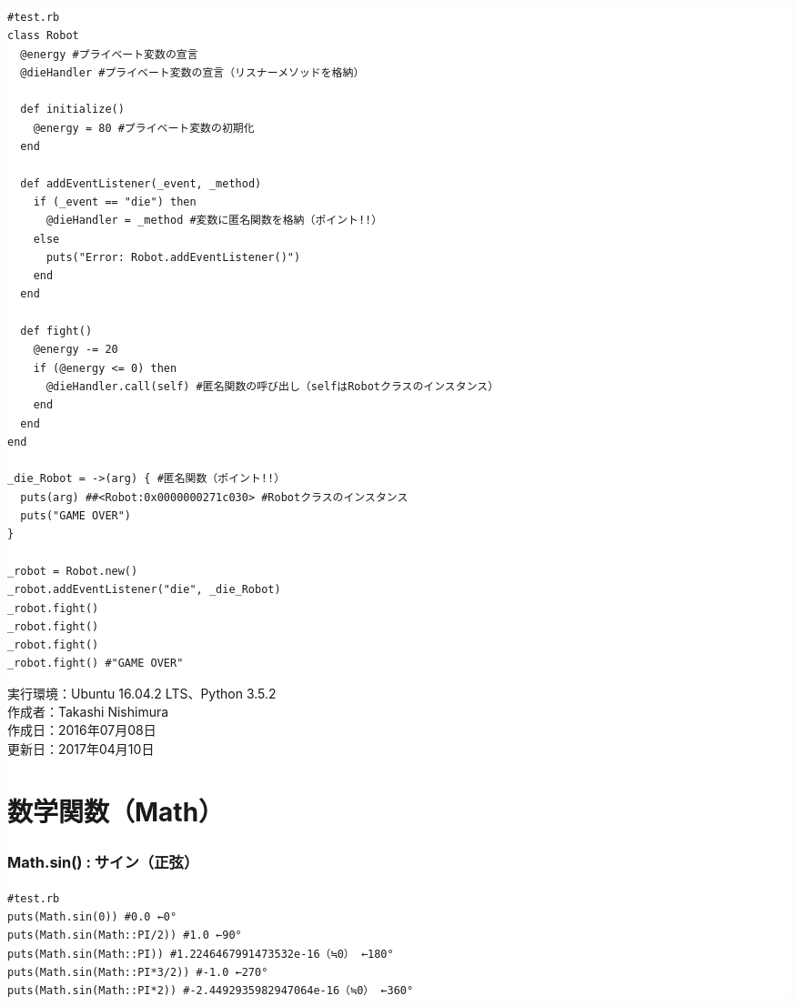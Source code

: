 ```
#test.rb
class Robot
  @energy #プライベート変数の宣言
  @dieHandler #プライベート変数の宣言（リスナーメソッドを格納）

  def initialize()
    @energy = 80 #プライベート変数の初期化
  end

  def addEventListener(_event, _method)
    if (_event == "die") then
      @dieHandler = _method #変数に匿名関数を格納（ポイント!!）
    else
      puts("Error: Robot.addEventListener()")
    end
  end

  def fight()
    @energy -= 20
    if (@energy <= 0) then
      @dieHandler.call(self) #匿名関数の呼び出し（selfはRobotクラスのインスタンス）
    end
  end
end

_die_Robot = ->(arg) { #匿名関数（ポイント!!）
  puts(arg) ##<Robot:0x0000000271c030> #Robotクラスのインスタンス
  puts("GAME OVER")
}

_robot = Robot.new()
_robot.addEventListener("die", _die_Robot)
_robot.fight()
_robot.fight()
_robot.fight()
_robot.fight() #"GAME OVER"
```

実行環境：Ubuntu 16.04.2 LTS、Python 3.5.2  
作成者：Takashi Nishimura  
作成日：2016年07月08日  
更新日：2017年04月10日


<a name="数学関数（Math）"></a>
# <b>数学関数（Math）</b>

### Math.sin() : サイン（正弦）
```
#test.rb
puts(Math.sin(0)) #0.0 ←0°
puts(Math.sin(Math::PI/2)) #1.0 ←90°
puts(Math.sin(Math::PI)) #1.2246467991473532e-16（≒0） ←180°
puts(Math.sin(Math::PI*3/2)) #-1.0 ←270°
puts(Math.sin(Math::PI*2)) #-2.4492935982947064e-16（≒0） ←360°
```
